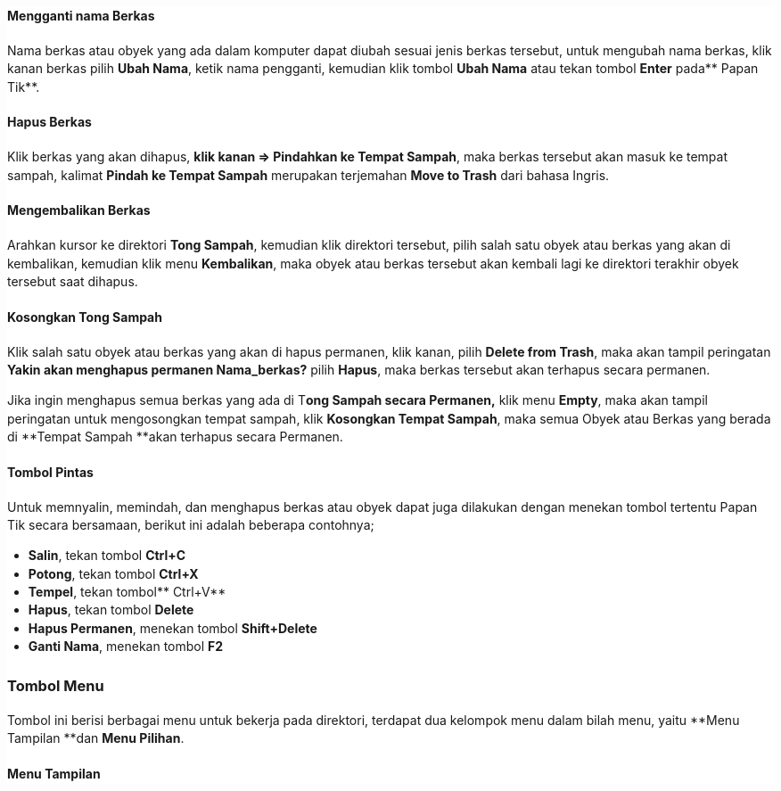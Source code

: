 #### Mengganti nama Berkas

Nama berkas atau obyek yang ada dalam komputer dapat diubah sesuai jenis
berkas tersebut, untuk mengubah nama berkas, klik kanan berkas pilih
**Ubah Nama**, ketik nama pengganti, kemudian klik tombol **Ubah Nama**
atau tekan tombol **Enter** pada** Papan Tik**.

#### Hapus Berkas

Klik berkas yang akan dihapus, **klik kanan =&gt; Pindahkan ke Tempat
Sampah**, maka berkas tersebut akan masuk ke tempat sampah, kalimat
**Pindah ke Tempat Sampah** merupakan terjemahan **Move to Trash** dari
bahasa Ingris.

####  Mengembalikan Berkas

Arahkan kursor ke direktori **Tong Sampah**, kemudian klik direktori
tersebut, pilih salah satu obyek atau berkas yang akan di kembalikan,
kemudian klik menu **Kembalikan**, maka obyek atau berkas tersebut akan
kembali lagi ke direktori terakhir obyek tersebut saat dihapus.

#### Kosongkan Tong Sampah

Klik salah satu obyek atau berkas yang akan di hapus permanen, klik
kanan, pilih **Delete from Trash**, maka akan tampil peringatan **Yakin
akan menghapus permanen Nama\_berkas?** pilih **Hapus**, maka berkas
tersebut akan terhapus secara permanen.

Jika ingin menghapus semua berkas yang ada di T**ong Sampah secara
Permanen,** klik menu **Empty**, maka akan tampil peringatan untuk
mengosongkan tempat sampah, klik **Kosongkan Tempat Sampah**, maka semua
Obyek atau Berkas yang berada di **Tempat Sampah **akan terhapus secara
Permanen.

#### Tombol Pintas

Untuk memnyalin, memindah, dan menghapus berkas atau obyek dapat juga
dilakukan dengan menekan tombol tertentu Papan Tik secara bersamaan,
berikut ini adalah beberapa contohnya;

-   **Salin**, tekan tombol **Ctrl+C**
-   **Potong**, tekan tombol **Ctrl+X**
-   **Tempel**, tekan tombol** Ctrl+V**
-   **Hapus**, tekan tombol **Delete**
-   **Hapus Permanen**, menekan tombol **Shift+Delete**
-   **Ganti Nama**, menekan tombol **F2**

### <span id="anchor-73"></span>Tombol Menu

Tombol ini berisi berbagai menu untuk bekerja pada direktori, terdapat
dua kelompok menu dalam bilah menu, yaitu **Menu Tampilan **dan **Menu
Pilihan**.

#### Menu Tampilan
